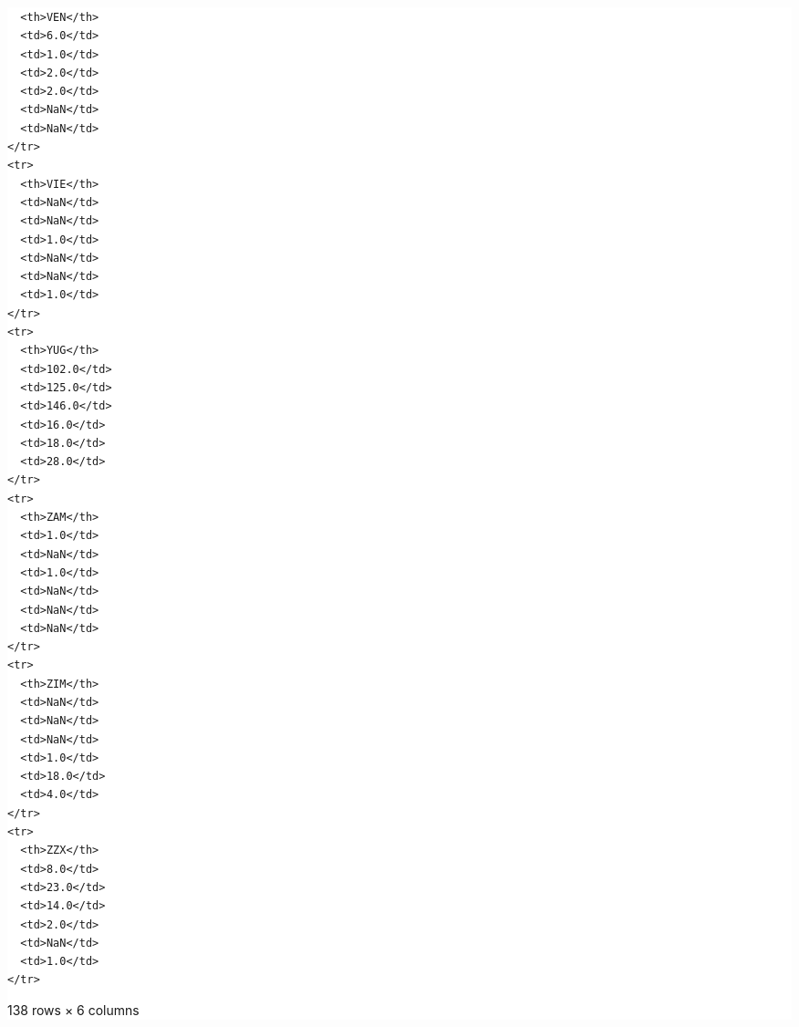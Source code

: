       <th>VEN</th>
      <td>6.0</td>
      <td>1.0</td>
      <td>2.0</td>
      <td>2.0</td>
      <td>NaN</td>
      <td>NaN</td>
    </tr>
    <tr>
      <th>VIE</th>
      <td>NaN</td>
      <td>NaN</td>
      <td>1.0</td>
      <td>NaN</td>
      <td>NaN</td>
      <td>1.0</td>
    </tr>
    <tr>
      <th>YUG</th>
      <td>102.0</td>
      <td>125.0</td>
      <td>146.0</td>
      <td>16.0</td>
      <td>18.0</td>
      <td>28.0</td>
    </tr>
    <tr>
      <th>ZAM</th>
      <td>1.0</td>
      <td>NaN</td>
      <td>1.0</td>
      <td>NaN</td>
      <td>NaN</td>
      <td>NaN</td>
    </tr>
    <tr>
      <th>ZIM</th>
      <td>NaN</td>
      <td>NaN</td>
      <td>NaN</td>
      <td>1.0</td>
      <td>18.0</td>
      <td>4.0</td>
    </tr>
    <tr>
      <th>ZZX</th>
      <td>8.0</td>
      <td>23.0</td>
      <td>14.0</td>
      <td>2.0</td>
      <td>NaN</td>
      <td>1.0</td>
    </tr>
  </tbody>
</table>
<p>138 rows × 6 columns</p>
</div>

